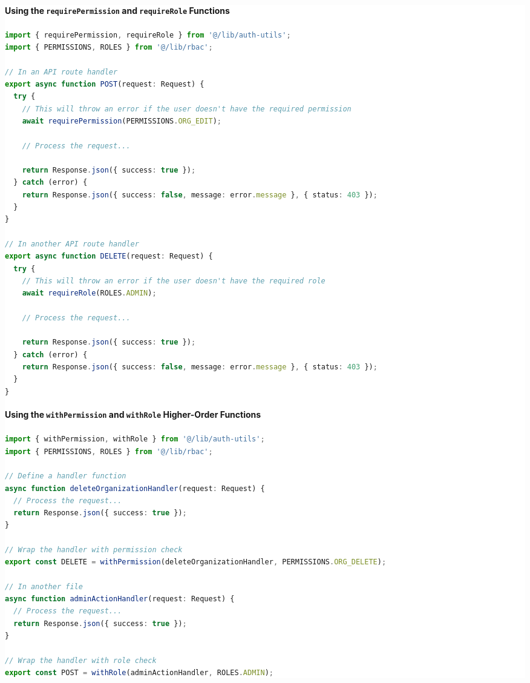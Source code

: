 #### Using the `requirePermission` and `requireRole` Functions

```ts
import { requirePermission, requireRole } from '@/lib/auth-utils';
import { PERMISSIONS, ROLES } from '@/lib/rbac';

// In an API route handler
export async function POST(request: Request) {
  try {
    // This will throw an error if the user doesn't have the required permission
    await requirePermission(PERMISSIONS.ORG_EDIT);
    
    // Process the request...
    
    return Response.json({ success: true });
  } catch (error) {
    return Response.json({ success: false, message: error.message }, { status: 403 });
  }
}

// In another API route handler
export async function DELETE(request: Request) {
  try {
    // This will throw an error if the user doesn't have the required role
    await requireRole(ROLES.ADMIN);
    
    // Process the request...
    
    return Response.json({ success: true });
  } catch (error) {
    return Response.json({ success: false, message: error.message }, { status: 403 });
  }
}
```

#### Using the `withPermission` and `withRole` Higher-Order Functions

```ts
import { withPermission, withRole } from '@/lib/auth-utils';
import { PERMISSIONS, ROLES } from '@/lib/rbac';

// Define a handler function
async function deleteOrganizationHandler(request: Request) {
  // Process the request...
  return Response.json({ success: true });
}

// Wrap the handler with permission check
export const DELETE = withPermission(deleteOrganizationHandler, PERMISSIONS.ORG_DELETE);

// In another file
async function adminActionHandler(request: Request) {
  // Process the request...
  return Response.json({ success: true });
}

// Wrap the handler with role check
export const POST = withRole(adminActionHandler, ROLES.ADMIN);
```
